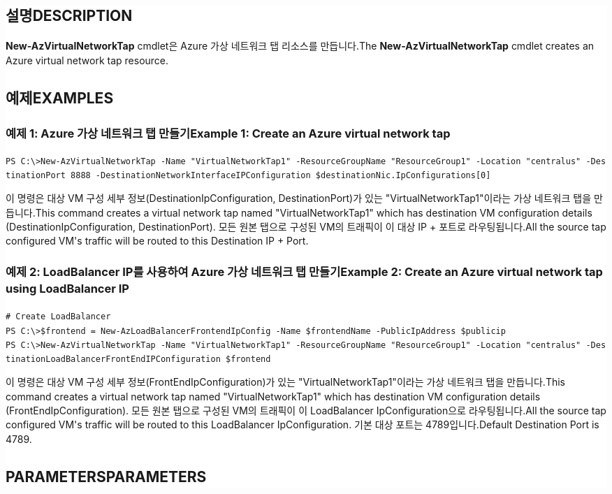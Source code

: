 ## <span data-ttu-id="bf9e1-107">설명</span><span class="sxs-lookup"><span data-stu-id="bf9e1-107">DESCRIPTION</span></span>
<span data-ttu-id="bf9e1-108">**New-AzVirtualNetworkTap** cmdlet은 Azure 가상 네트워크 탭 리소스를 만듭니다.</span><span class="sxs-lookup"><span data-stu-id="bf9e1-108">The **New-AzVirtualNetworkTap** cmdlet creates an Azure virtual network tap resource.</span></span>

## <span data-ttu-id="bf9e1-109">예제</span><span class="sxs-lookup"><span data-stu-id="bf9e1-109">EXAMPLES</span></span>

### <span data-ttu-id="bf9e1-110">예제 1: Azure 가상 네트워크 탭 만들기</span><span class="sxs-lookup"><span data-stu-id="bf9e1-110">Example 1: Create an Azure virtual network tap</span></span>
```
PS C:\>New-AzVirtualNetworkTap -Name "VirtualNetworkTap1" -ResourceGroupName "ResourceGroup1" -Location "centralus" -DestinationPort 8888 -DestinationNetworkInterfaceIPConfiguration $destinationNic.IpConfigurations[0]
```

<span data-ttu-id="bf9e1-111">이 명령은 대상 VM 구성 세부 정보(DestinationIpConfiguration, DestinationPort)가 있는 "VirtualNetworkTap1"이라는 가상 네트워크 탭을 만듭니다.</span><span class="sxs-lookup"><span data-stu-id="bf9e1-111">This command creates a virtual network tap named "VirtualNetworkTap1" which has destination VM configuration details (DestinationIpConfiguration, DestinationPort).</span></span>
<span data-ttu-id="bf9e1-112">모든 원본 탭으로 구성된 VM의 트래픽이 이 대상 IP + 포트로 라우팅됩니다.</span><span class="sxs-lookup"><span data-stu-id="bf9e1-112">All the source tap configured VM's traffic will be routed to this Destination IP + Port.</span></span>

### <span data-ttu-id="bf9e1-113">예제 2: LoadBalancer IP를 사용하여 Azure 가상 네트워크 탭 만들기</span><span class="sxs-lookup"><span data-stu-id="bf9e1-113">Example 2: Create an Azure virtual network tap using LoadBalancer IP</span></span>
```
# Create LoadBalancer
PS C:\>$frontend = New-AzLoadBalancerFrontendIpConfig -Name $frontendName -PublicIpAddress $publicip
PS C:\>New-AzVirtualNetworkTap -Name "VirtualNetworkTap1" -ResourceGroupName "ResourceGroup1" -Location "centralus" -DestinationLoadBalancerFrontEndIPConfiguration $frontend
```

<span data-ttu-id="bf9e1-114">이 명령은 대상 VM 구성 세부 정보(FrontEndIpConfiguration)가 있는 "VirtualNetworkTap1"이라는 가상 네트워크 탭을 만듭니다.</span><span class="sxs-lookup"><span data-stu-id="bf9e1-114">This command creates a virtual network tap named "VirtualNetworkTap1" which has destination VM configuration details (FrontEndIpConfiguration).</span></span>
<span data-ttu-id="bf9e1-115">모든 원본 탭으로 구성된 VM의 트래픽이 이 LoadBalancer IpConfiguration으로 라우팅됩니다.</span><span class="sxs-lookup"><span data-stu-id="bf9e1-115">All the source tap configured VM's traffic will be routed to this LoadBalancer IpConfiguration.</span></span> <span data-ttu-id="bf9e1-116">기본 대상 포트는 4789입니다.</span><span class="sxs-lookup"><span data-stu-id="bf9e1-116">Default Destination Port is 4789.</span></span>

## <span data-ttu-id="bf9e1-117">PARAMETERS</span><span class="sxs-lookup"><span data-stu-id="bf9e1-117">PARAMETERS</span></span>
